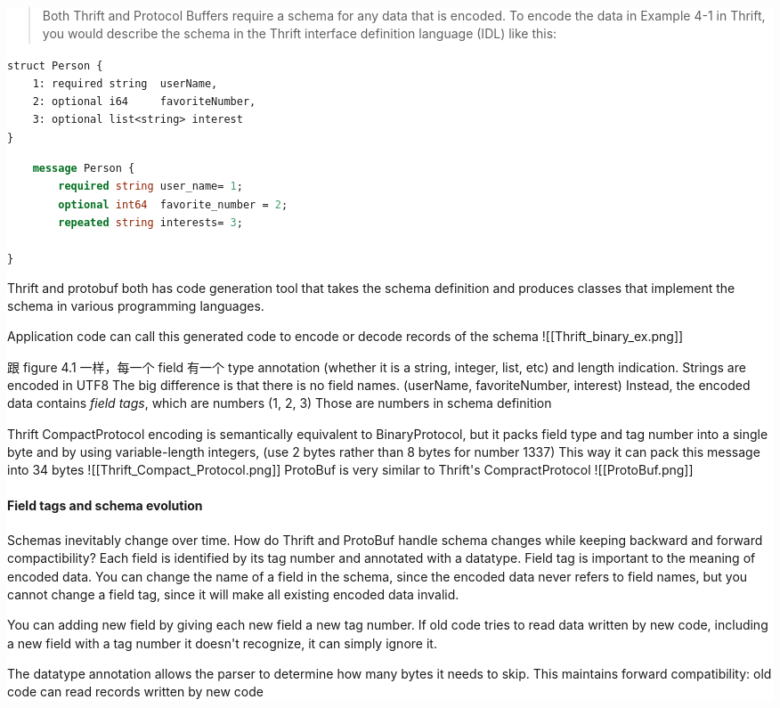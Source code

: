 >Both Thrift and Protocol Buffers require a schema for any data that is encoded. To encode the data in Example 4-1 in Thrift, you would describe the schema in the Thrift interface definition language (IDL) like this:

```thrift
struct Person {
	1: required string  userName,
	2: optional i64     favoriteNumber,
	3: optional list<string> interest
}
```

```protobuf
    message Person {
        required string user_name= 1;
        optional int64  favorite_number = 2;
        repeated string interests= 3;

}
```
Thrift and protobuf both has code generation tool that takes the schema definition and produces classes that implement the schema in various programming languages. 

Application code can call this generated code to encode or decode records of the schema 
![[Thrift_binary_ex.png]]

跟 figure 4.1 一样，每一个 field 有一个 type annotation (whether it is a string, integer, list, etc) and length indication. Strings are encoded in UTF8 
The big difference is that there is no field names. (userName, favoriteNumber, interest) 
Instead, the encoded data contains *field tags*, which are numbers (1, 2, 3) Those are numbers in schema definition 

Thrift CompactProtocol encoding is semantically equivalent to BinaryProtocol, but it packs field type and tag number into a single byte and by using variable-length integers, (use 2 bytes rather than 8 bytes for number 1337)
This way it can pack this message into 34 bytes
![[Thrift_Compact_Protocol.png]]
ProtoBuf is very similar to Thrift's CompractProtocol
![[ProtoBuf.png]]

#### Field tags and schema evolution 
Schemas inevitably change over time. How do Thrift and ProtoBuf handle schema changes while keeping backward and forward compactibility? 
Each field is identified by its tag number and annotated with a datatype. Field tag is important to the meaning of encoded data. You can change the name of a field in the schema, since the encoded data never refers to field names, but you cannot change a field tag, since it will make all existing encoded data invalid.

You can adding new field by giving each new field a new tag number. If old code tries to read data written by new code, including a new field with a tag number it doesn't recognize, it can simply ignore it. 

The datatype annotation allows the parser to determine how many bytes it needs to skip. This maintains forward compatibility: old code can read records written by new code
